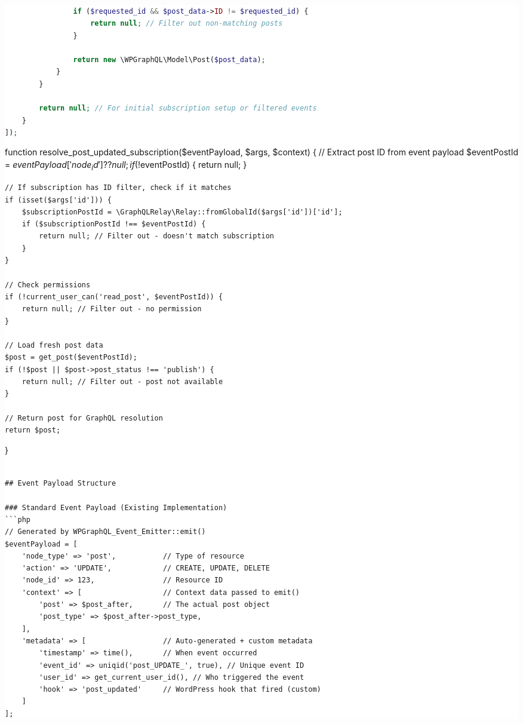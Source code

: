 ```php
                if ($requested_id && $post_data->ID != $requested_id) {
                    return null; // Filter out non-matching posts
                }
                
                return new \WPGraphQL\Model\Post($post_data);
            }
        }
        
        return null; // For initial subscription setup or filtered events
    }
]);
```

function resolve_post_updated_subscription($eventPayload, $args, $context) {
    // Extract post ID from event payload
    $eventPostId = $eventPayload['node_id'] ?? null;
    if (!$eventPostId) {
        return null;
    }
    
    // If subscription has ID filter, check if it matches
    if (isset($args['id'])) {
        $subscriptionPostId = \GraphQLRelay\Relay::fromGlobalId($args['id'])['id'];
        if ($subscriptionPostId !== $eventPostId) {
            return null; // Filter out - doesn't match subscription
        }
    }
    
    // Check permissions
    if (!current_user_can('read_post', $eventPostId)) {
        return null; // Filter out - no permission
    }
    
    // Load fresh post data
    $post = get_post($eventPostId);
    if (!$post || $post->post_status !== 'publish') {
        return null; // Filter out - post not available
    }
    
    // Return post for GraphQL resolution
    return $post;
}
```

## Event Payload Structure

### Standard Event Payload (Existing Implementation)
```php
// Generated by WPGraphQL_Event_Emitter::emit()
$eventPayload = [
    'node_type' => 'post',           // Type of resource
    'action' => 'UPDATE',            // CREATE, UPDATE, DELETE
    'node_id' => 123,                // Resource ID
    'context' => [                   // Context data passed to emit()
        'post' => $post_after,       // The actual post object
        'post_type' => $post_after->post_type,
    ],
    'metadata' => [                  // Auto-generated + custom metadata
        'timestamp' => time(),       // When event occurred
        'event_id' => uniqid('post_UPDATE_', true), // Unique event ID
        'user_id' => get_current_user_id(), // Who triggered the event
        'hook' => 'post_updated'     // WordPress hook that fired (custom)
    ]
];
```
